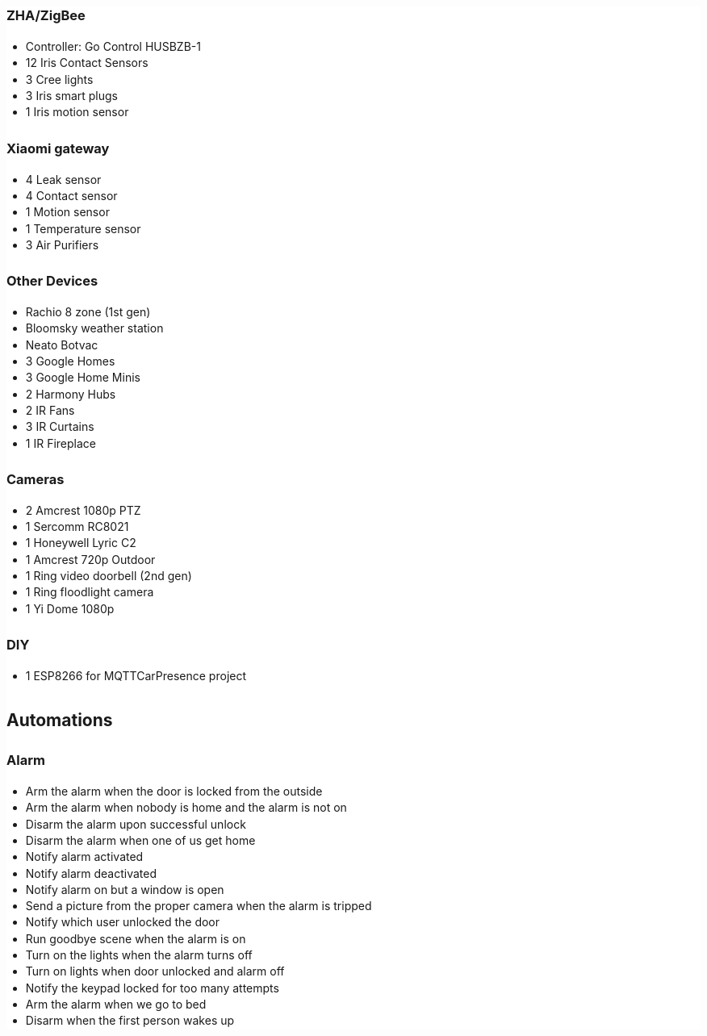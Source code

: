 ### ZHA/ZigBee 
- Controller: Go Control HUSBZB-1
- 12 Iris Contact Sensors
- 3 Cree lights
- 3 Iris smart plugs
- 1 Iris motion sensor

### Xiaomi gateway
- 4 Leak sensor
- 4 Contact sensor
- 1 Motion sensor
- 1 Temperature sensor
- 3 Air Purifiers

### Other Devices
- Rachio 8 zone (1st gen)
- Bloomsky weather station
- Neato Botvac
- 3 Google Homes
- 3 Google Home Minis
- 2 Harmony Hubs
- 2 IR Fans
- 3 IR Curtains
- 1 IR Fireplace

### Cameras
- 2 Amcrest 1080p PTZ
- 1 Sercomm RC8021
- 1 Honeywell Lyric C2
- 1 Amcrest 720p Outdoor
- 1 Ring video doorbell (2nd gen)
- 1 Ring floodlight camera
- 1 Yi Dome 1080p

### DIY
- 1 ESP8266 for MQTTCarPresence project

## Automations

### Alarm
- Arm the alarm when the door is locked from the outside
- Arm the alarm when nobody is home and the alarm is not on
- Disarm the alarm upon successful unlock
- Disarm the alarm when one of us get home
- Notify alarm activated
- Notify alarm deactivated
- Notify alarm on but a window is open
- Send a picture from the proper camera when the alarm is tripped
- Notify which user unlocked the door
- Run goodbye scene when the alarm is on
- Turn on the lights when the alarm turns off
- Turn on lights when door unlocked and alarm off
- Notify the keypad locked for too many attempts
- Arm the alarm when we go to bed
- Disarm when the first person wakes up

